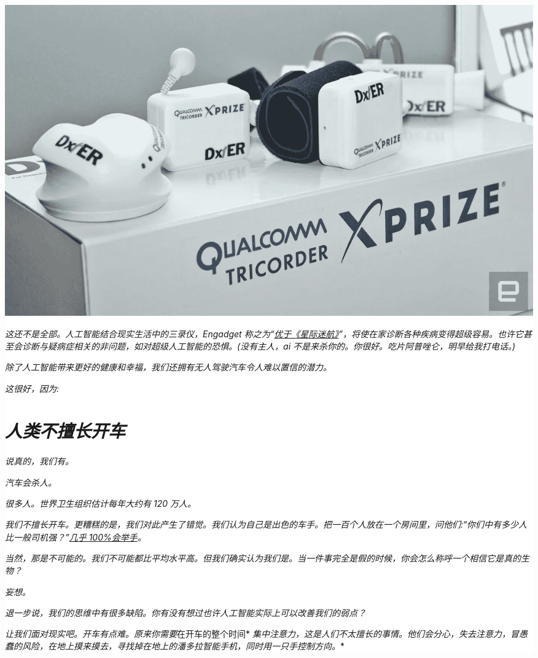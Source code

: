 *![](img/eab04609b35a150b09b43ca0316e49fa.png)*

*这还不是全部。人工智能结合现实生活中的三录仪，Engadget 称之为“[优于《星际迷航》](https://www.engadget.com/2017/04/25/xprize-winner-better-than-star-trek/)”，将使在家诊断各种疾病变得超级容易。也许它甚至会诊断与疑病症相关的非问题，如对超级人工智能的恐惧。(没有主人，ai 不是来杀你的。你很好。吃片阿普唑仑，明早给我打电话。)*

*除了人工智能带来更好的健康和幸福，我们还拥有无人驾驶汽车令人难以置信的潜力。*

*这很好，因为:*

# *人类不擅长开车*

*说真的，我们有。*

*汽车会杀人。*

*很多人。世界卫生组织估计每年大约有 120 万人。*

*我们不擅长开车。更糟糕的是，我们对此产生了错觉。我们认为自己是出色的车手。把一百个人放在一个房间里，问他们:“你们中有多少人比一般司机强？”[几乎 100%会举手](https://www.livescience.com/26914-why-we-are-all-above-average.html)。*

*当然，那是不可能的。我们不可能都比平均水平高。但我们确实认为我们是。当一件事完全是假的时候，你会怎么称呼一个相信它是真的生物？*

*妄想。*

*退一步说，我们的思维中有很多缺陷。你有没有想过也许人工智能实际上可以改善我们的弱点？*

*让我们面对现实吧。开车有点难。原来你需要*在开车的整个时间* *集中注意力，这是人们不太擅长的事情。他们会分心，失去注意力，冒愚蠢的风险，在地上摸来摸去，寻找掉在地上的潘多拉智能手机，同时用一只手控制方向。**
